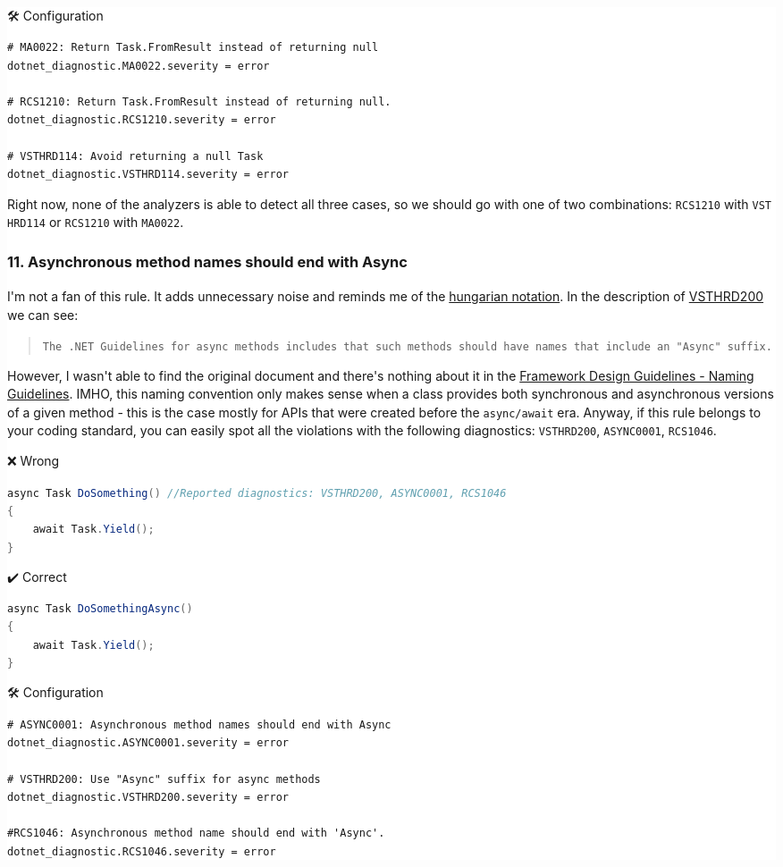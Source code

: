 🛠️ Configuration
```
# MA0022: Return Task.FromResult instead of returning null
dotnet_diagnostic.MA0022.severity = error

# RCS1210: Return Task.FromResult instead of returning null.
dotnet_diagnostic.RCS1210.severity = error

# VSTHRD114: Avoid returning a null Task
dotnet_diagnostic.VSTHRD114.severity = error
```

Right now, none of the analyzers is able to detect all three cases, so we should go with one of two combinations: `RCS1210` with `VSTHRD114` or `RCS1210` with `MA0022`.


### 11. Asynchronous method names should end with Async

I'm not a fan of this rule. It adds unnecessary noise and reminds me of the [hungarian notation](https://en.wikipedia.org/wiki/Hungarian_notation). In the description of [VSTHRD200](https://github.com/microsoft/vs-threading/blob/master/doc/analyzers/VSTHRD200.md) we can see:

> `The .NET Guidelines for async methods includes that such methods should have names that include an "Async" suffix.` 

However, I wasn't able to find the original document and there's nothing about it in the [Framework Design Guidelines - Naming Guidelines](https://docs.microsoft.com/en-us/dotnet/standard/design-guidelines/naming-guidelines). IMHO, this naming convention only makes sense when a class provides both synchronous and asynchronous versions of a given method - this is the case mostly for APIs that were created before the `async/await` era. Anyway, if this rule belongs to your coding standard, you can easily spot all the violations with the following diagnostics: `VSTHRD200`, `ASYNC0001`, `RCS1046`.

❌ Wrong

```cs
async Task DoSomething() //Reported diagnostics: VSTHRD200, ASYNC0001, RCS1046
{
    await Task.Yield();
}
```

✔️ Correct
```cs
async Task DoSomethingAsync()
{
    await Task.Yield();
}
```

🛠️ Configuration
```
# ASYNC0001: Asynchronous method names should end with Async
dotnet_diagnostic.ASYNC0001.severity = error

# VSTHRD200: Use "Async" suffix for async methods
dotnet_diagnostic.VSTHRD200.severity = error

#RCS1046: Asynchronous method name should end with 'Async'.
dotnet_diagnostic.RCS1046.severity = error
```
